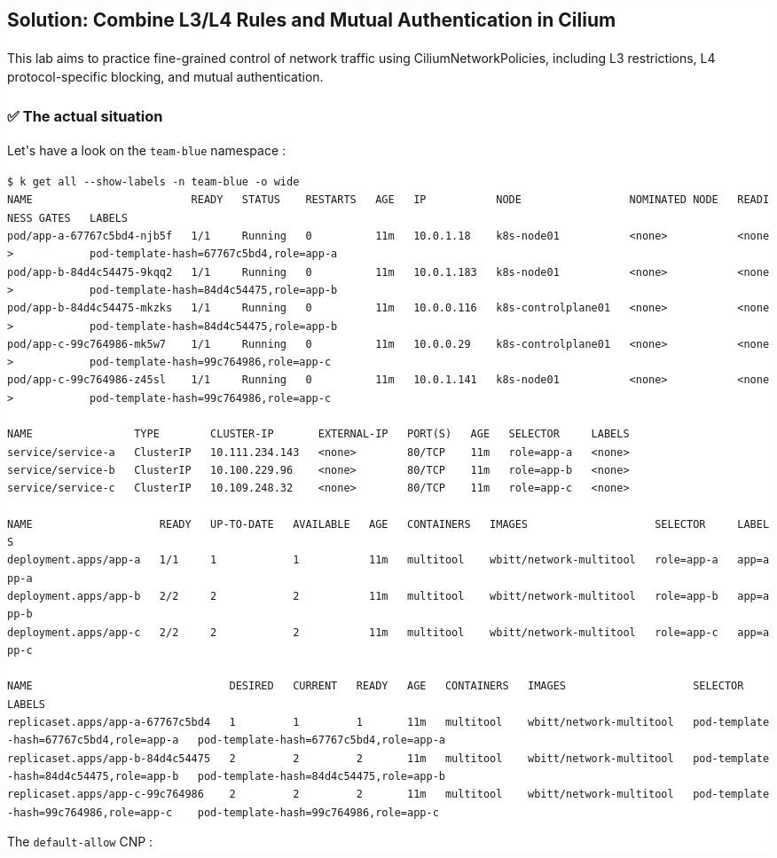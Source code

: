 ## Solution: Combine L3/L4 Rules and Mutual Authentication in Cilium

This lab aims to practice fine-grained control of network traffic using CiliumNetworkPolicies, including L3 restrictions, L4 protocol-specific blocking, and mutual authentication.

### ✅ The actual situation

Let's have a look on the `team-blue` namespace :

```
$ k get all --show-labels -n team-blue -o wide
NAME                         READY   STATUS    RESTARTS   AGE   IP           NODE                 NOMINATED NODE   READINESS GATES   LABELS
pod/app-a-67767c5bd4-njb5f   1/1     Running   0          11m   10.0.1.18    k8s-node01           <none>           <none>            pod-template-hash=67767c5bd4,role=app-a
pod/app-b-84d4c54475-9kqq2   1/1     Running   0          11m   10.0.1.183   k8s-node01           <none>           <none>            pod-template-hash=84d4c54475,role=app-b
pod/app-b-84d4c54475-mkzks   1/1     Running   0          11m   10.0.0.116   k8s-controlplane01   <none>           <none>            pod-template-hash=84d4c54475,role=app-b
pod/app-c-99c764986-mk5w7    1/1     Running   0          11m   10.0.0.29    k8s-controlplane01   <none>           <none>            pod-template-hash=99c764986,role=app-c
pod/app-c-99c764986-z45sl    1/1     Running   0          11m   10.0.1.141   k8s-node01           <none>           <none>            pod-template-hash=99c764986,role=app-c

NAME                TYPE        CLUSTER-IP       EXTERNAL-IP   PORT(S)   AGE   SELECTOR     LABELS
service/service-a   ClusterIP   10.111.234.143   <none>        80/TCP    11m   role=app-a   <none>
service/service-b   ClusterIP   10.100.229.96    <none>        80/TCP    11m   role=app-b   <none>
service/service-c   ClusterIP   10.109.248.32    <none>        80/TCP    11m   role=app-c   <none>

NAME                    READY   UP-TO-DATE   AVAILABLE   AGE   CONTAINERS   IMAGES                    SELECTOR     LABELS
deployment.apps/app-a   1/1     1            1           11m   multitool    wbitt/network-multitool   role=app-a   app=app-a
deployment.apps/app-b   2/2     2            2           11m   multitool    wbitt/network-multitool   role=app-b   app=app-b
deployment.apps/app-c   2/2     2            2           11m   multitool    wbitt/network-multitool   role=app-c   app=app-c

NAME                               DESIRED   CURRENT   READY   AGE   CONTAINERS   IMAGES                    SELECTOR                                  LABELS
replicaset.apps/app-a-67767c5bd4   1         1         1       11m   multitool    wbitt/network-multitool   pod-template-hash=67767c5bd4,role=app-a   pod-template-hash=67767c5bd4,role=app-a
replicaset.apps/app-b-84d4c54475   2         2         2       11m   multitool    wbitt/network-multitool   pod-template-hash=84d4c54475,role=app-b   pod-template-hash=84d4c54475,role=app-b
replicaset.apps/app-c-99c764986    2         2         2       11m   multitool    wbitt/network-multitool   pod-template-hash=99c764986,role=app-c    pod-template-hash=99c764986,role=app-c

```

The `default-allow` CNP :
